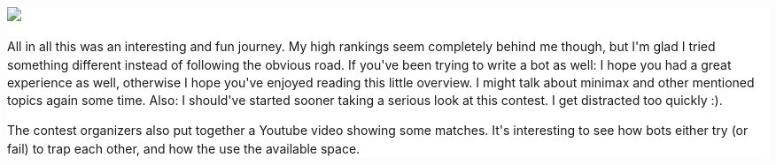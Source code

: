 ![](http://static.macuyiko.com/files/tronbot/final3.gif)

All in all this was an interesting and fun journey. My high rankings seem completely behind me though, but I'm glad I tried something different instead of following the obvious road. If you've been trying to write a bot as well: I hope you had a great experience as well, otherwise I hope you've enjoyed reading this little overview. I might talk about minimax and other mentioned topics again some time. Also: I should've started sooner taking a serious look at this contest. I get distracted too quickly :).

The contest organizers also put together a Youtube video showing some matches. It's interesting to see how bots either try (or fail) to trap each other, and how the use the available space.





